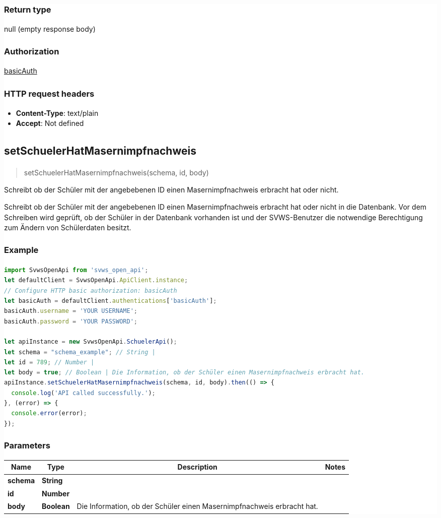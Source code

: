 ### Return type

null (empty response body)

### Authorization

[basicAuth](../README.md#basicAuth)

### HTTP request headers

- **Content-Type**: text/plain
- **Accept**: Not defined


## setSchuelerHatMasernimpfnachweis

> setSchuelerHatMasernimpfnachweis(schema, id, body)

Schreibt ob der Schüler mit der angebebenen ID einen Masernimpfnachweis erbracht hat oder nicht.

Schreibt ob der Schüler mit der angebebenen ID einen Masernimpfnachweis erbracht hat oder nicht in die Datenbank. Vor dem Schreiben wird geprüft, ob der Schüler in der Datenbank vorhanden ist und der SVWS-Benutzer die notwendige Berechtigung zum Ändern von Schülerdaten besitzt.

### Example

```javascript
import SvwsOpenApi from 'svws_open_api';
let defaultClient = SvwsOpenApi.ApiClient.instance;
// Configure HTTP basic authorization: basicAuth
let basicAuth = defaultClient.authentications['basicAuth'];
basicAuth.username = 'YOUR USERNAME';
basicAuth.password = 'YOUR PASSWORD';

let apiInstance = new SvwsOpenApi.SchuelerApi();
let schema = "schema_example"; // String | 
let id = 789; // Number | 
let body = true; // Boolean | Die Information, ob der Schüler einen Masernimpfnachweis erbracht hat.
apiInstance.setSchuelerHatMasernimpfnachweis(schema, id, body).then(() => {
  console.log('API called successfully.');
}, (error) => {
  console.error(error);
});

```

### Parameters


Name | Type | Description  | Notes
------------- | ------------- | ------------- | -------------
 **schema** | **String**|  | 
 **id** | **Number**|  | 
 **body** | **Boolean**| Die Information, ob der Schüler einen Masernimpfnachweis erbracht hat. | 
